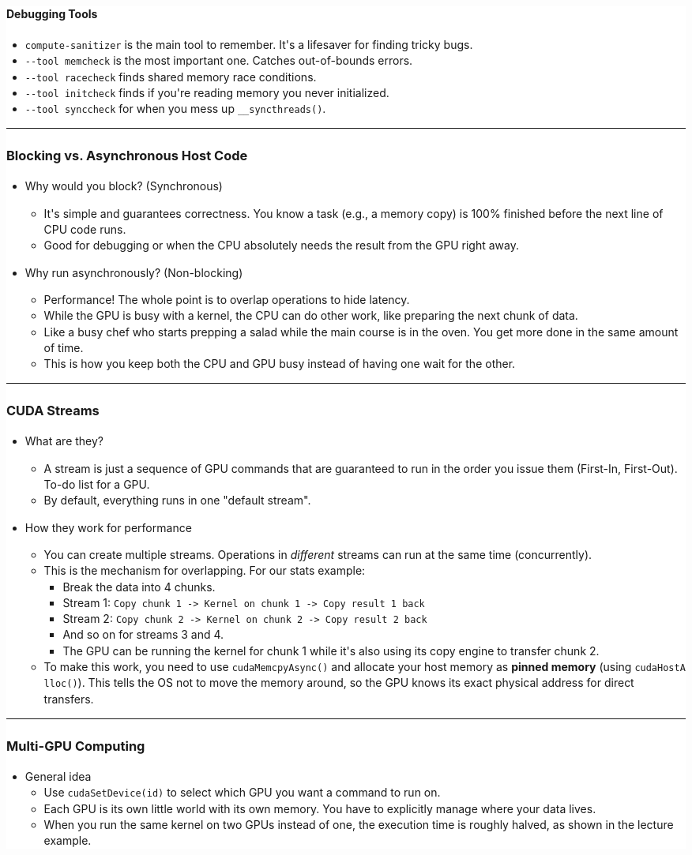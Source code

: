 
#### Debugging Tools
- `compute-sanitizer` is the main tool to remember. It's a lifesaver for finding tricky bugs.
- `--tool memcheck` is the most important one. Catches out-of-bounds errors.
- `--tool racecheck` finds shared memory race conditions.
- `--tool initcheck` finds if you're reading memory you never initialized.
- `--tool synccheck` for when you mess up `__syncthreads()`.

---
### Blocking vs. Asynchronous Host Code

-   Why would you block? (Synchronous)
    -   It's simple and guarantees correctness. You know a task (e.g., a memory copy) is 100% finished before the next line of CPU code runs.
    -   Good for debugging or when the CPU absolutely needs the result from the GPU right away.

-   Why run asynchronously? (Non-blocking)
    -   Performance! The whole point is to overlap operations to hide latency.
    -   While the GPU is busy with a kernel, the CPU can do other work, like preparing the next chunk of data.
    -   Like a busy chef who starts prepping a salad while the main course is in the oven. You get more done in the same amount of time.
    -   This is how you keep both the CPU and GPU busy instead of having one wait for the other.

---

### CUDA Streams

-   What are they?
    -   A stream is just a sequence of GPU commands that are guaranteed to run in the order you issue them (First-In, First-Out). To-do list for a GPU.
    -   By default, everything runs in one "default stream".

-   How they work for performance
    -   You can create multiple streams. Operations in *different* streams can run at the same time (concurrently).
    -   This is the mechanism for overlapping. For our stats example:
        -   Break the data into 4 chunks.
        -   Stream 1: `Copy chunk 1 -> Kernel on chunk 1 -> Copy result 1 back`
        -   Stream 2: `Copy chunk 2 -> Kernel on chunk 2 -> Copy result 2 back`
        -   And so on for streams 3 and 4.
        -   The GPU can be running the kernel for chunk 1 while it's also using its copy engine to transfer chunk 2.
    -   To make this work, you need to use `cudaMemcpyAsync()` and allocate your host memory as **pinned memory** (using `cudaHostAlloc()`). This tells the OS not to move the memory around, so the GPU knows its exact physical address for direct transfers.

---

### Multi-GPU Computing

-   General idea
    -   Use `cudaSetDevice(id)` to select which GPU you want a command to run on.
    -   Each GPU is its own little world with its own memory. You have to explicitly manage where your data lives.
    -   When you run the same kernel on two GPUs instead of one, the execution time is roughly halved, as shown in the lecture example.

